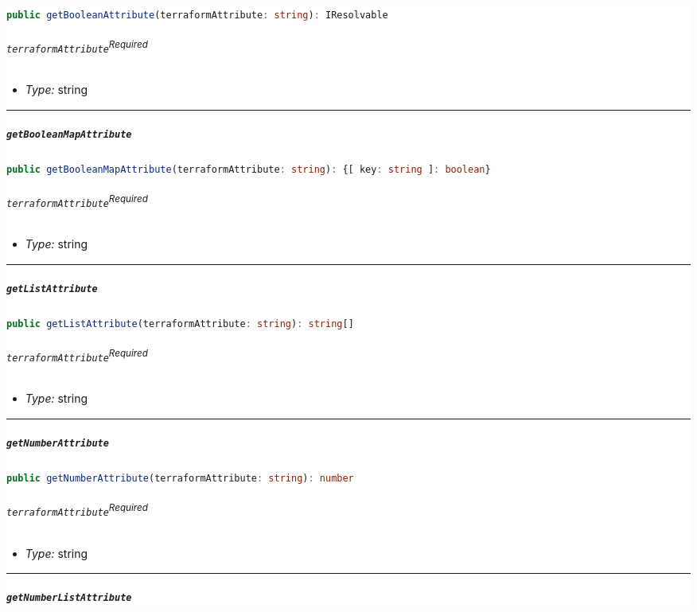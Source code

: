 ```typescript
public getBooleanAttribute(terraformAttribute: string): IResolvable
```

###### `terraformAttribute`<sup>Required</sup> <a name="terraformAttribute" id="@cdktf/provider-consul.node.Node.getBooleanAttribute.parameter.terraformAttribute"></a>

- *Type:* string

---

##### `getBooleanMapAttribute` <a name="getBooleanMapAttribute" id="@cdktf/provider-consul.node.Node.getBooleanMapAttribute"></a>

```typescript
public getBooleanMapAttribute(terraformAttribute: string): {[ key: string ]: boolean}
```

###### `terraformAttribute`<sup>Required</sup> <a name="terraformAttribute" id="@cdktf/provider-consul.node.Node.getBooleanMapAttribute.parameter.terraformAttribute"></a>

- *Type:* string

---

##### `getListAttribute` <a name="getListAttribute" id="@cdktf/provider-consul.node.Node.getListAttribute"></a>

```typescript
public getListAttribute(terraformAttribute: string): string[]
```

###### `terraformAttribute`<sup>Required</sup> <a name="terraformAttribute" id="@cdktf/provider-consul.node.Node.getListAttribute.parameter.terraformAttribute"></a>

- *Type:* string

---

##### `getNumberAttribute` <a name="getNumberAttribute" id="@cdktf/provider-consul.node.Node.getNumberAttribute"></a>

```typescript
public getNumberAttribute(terraformAttribute: string): number
```

###### `terraformAttribute`<sup>Required</sup> <a name="terraformAttribute" id="@cdktf/provider-consul.node.Node.getNumberAttribute.parameter.terraformAttribute"></a>

- *Type:* string

---

##### `getNumberListAttribute` <a name="getNumberListAttribute" id="@cdktf/provider-consul.node.Node.getNumberListAttribute"></a>
